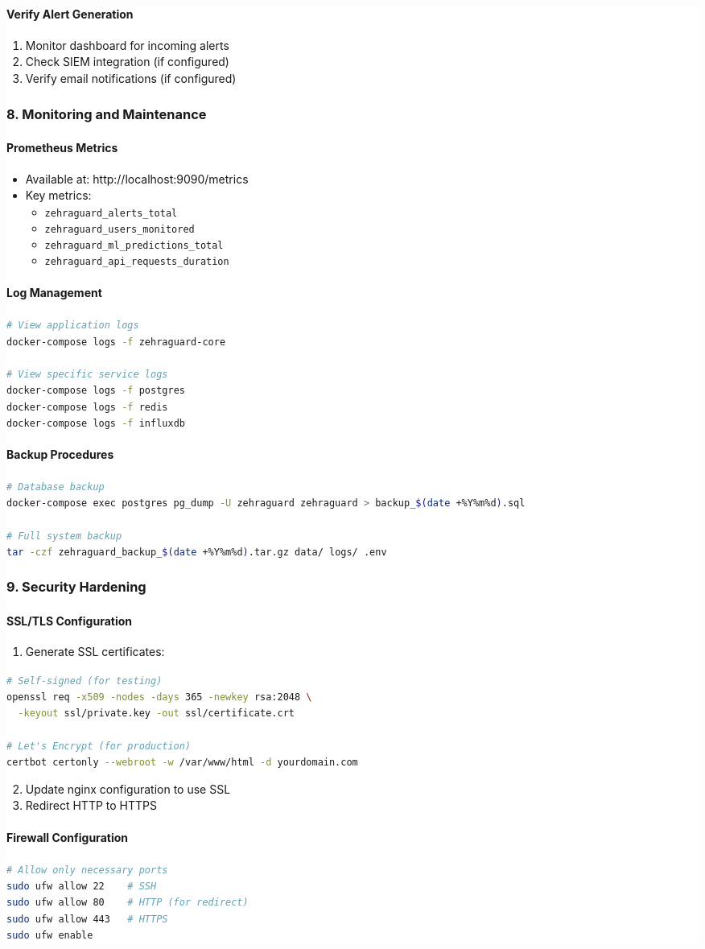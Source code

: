 #### Verify Alert Generation
1. Monitor dashboard for incoming alerts
2. Check SIEM integration (if configured)
3. Verify email notifications (if configured)

### 8. Monitoring and Maintenance

#### Prometheus Metrics
- Available at: http://localhost:9090/metrics
- Key metrics:
  - `zehraguard_alerts_total`
  - `zehraguard_users_monitored`
  - `zehraguard_ml_predictions_total`
  - `zehraguard_api_requests_duration`

#### Log Management
```bash
# View application logs
docker-compose logs -f zehraguard-core

# View specific service logs
docker-compose logs -f postgres
docker-compose logs -f redis
docker-compose logs -f influxdb
```

#### Backup Procedures
```bash
# Database backup
docker-compose exec postgres pg_dump -U zehraguard zehraguard > backup_$(date +%Y%m%d).sql

# Full system backup
tar -czf zehraguard_backup_$(date +%Y%m%d).tar.gz data/ logs/ .env
```

### 9. Security Hardening

#### SSL/TLS Configuration
1. Generate SSL certificates:
```bash
# Self-signed (for testing)
openssl req -x509 -nodes -days 365 -newkey rsa:2048 \
  -keyout ssl/private.key -out ssl/certificate.crt

# Let's Encrypt (for production)
certbot certonly --webroot -w /var/www/html -d yourdomain.com
```

2. Update nginx configuration to use SSL
3. Redirect HTTP to HTTPS

#### Firewall Configuration
```bash
# Allow only necessary ports
sudo ufw allow 22    # SSH
sudo ufw allow 80    # HTTP (for redirect)
sudo ufw allow 443   # HTTPS
sudo ufw enable
```
